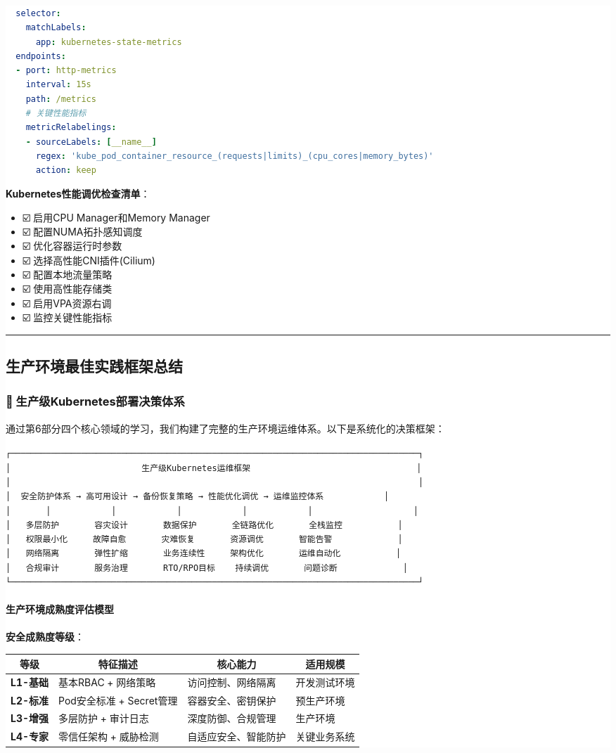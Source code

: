 ```yaml
  selector:
    matchLabels:
      app: kubernetes-state-metrics
  endpoints:
  - port: http-metrics
    interval: 15s
    path: /metrics
    # 关键性能指标
    metricRelabelings:
    - sourceLabels: [__name__]
      regex: 'kube_pod_container_resource_(requests|limits)_(cpu_cores|memory_bytes)'
      action: keep
```

**Kubernetes性能调优检查清单**：
- ☑️ 启用CPU Manager和Memory Manager
- ☑️ 配置NUMA拓扑感知调度
- ☑️ 优化容器运行时参数
- ☑️ 选择高性能CNI插件(Cilium)
- ☑️ 配置本地流量策略
- ☑️ 使用高性能存储类
- ☑️ 启用VPA资源右调
- ☑️ 监控关键性能指标

---

## 生产环境最佳实践框架总结

### 🎯 生产级Kubernetes部署决策体系

通过第6部分四个核心领域的学习，我们构建了完整的生产环境运维体系。以下是系统化的决策框架：

```
┌─────────────────────────────────────────────────────────────────────────────────┐
│                          生产级Kubernetes运维框架                                 │
│                                                                                 │
│  安全防护体系 → 高可用设计 → 备份恢复策略 → 性能优化调优 → 运维监控体系            │
│       │            │            │            │            │                    │
│   多层防护       容灾设计       数据保护       全链路优化       全栈监控           │
│   权限最小化     故障自愈       灾难恢复       资源调优       智能告警             │
│   网络隔离       弹性扩缩       业务连续性     架构优化       运维自动化           │
│   合规审计       服务治理       RTO/RPO目标    持续调优       问题诊断             │
└─────────────────────────────────────────────────────────────────────────────────┘
```

#### **生产环境成熟度评估模型**

**安全成熟度等级**：

| 等级 | 特征描述 | 核心能力 | 适用规模 |
|------|----------|----------|----------|
| **L1-基础** | 基本RBAC + 网络策略 | 访问控制、网络隔离 | 开发测试环境 |
| **L2-标准** | Pod安全标准 + Secret管理 | 容器安全、密钥保护 | 预生产环境 |
| **L3-增强** | 多层防护 + 审计日志 | 深度防御、合规管理 | 生产环境 |
| **L4-专家** | 零信任架构 + 威胁检测 | 自适应安全、智能防护 | 关键业务系统 |
